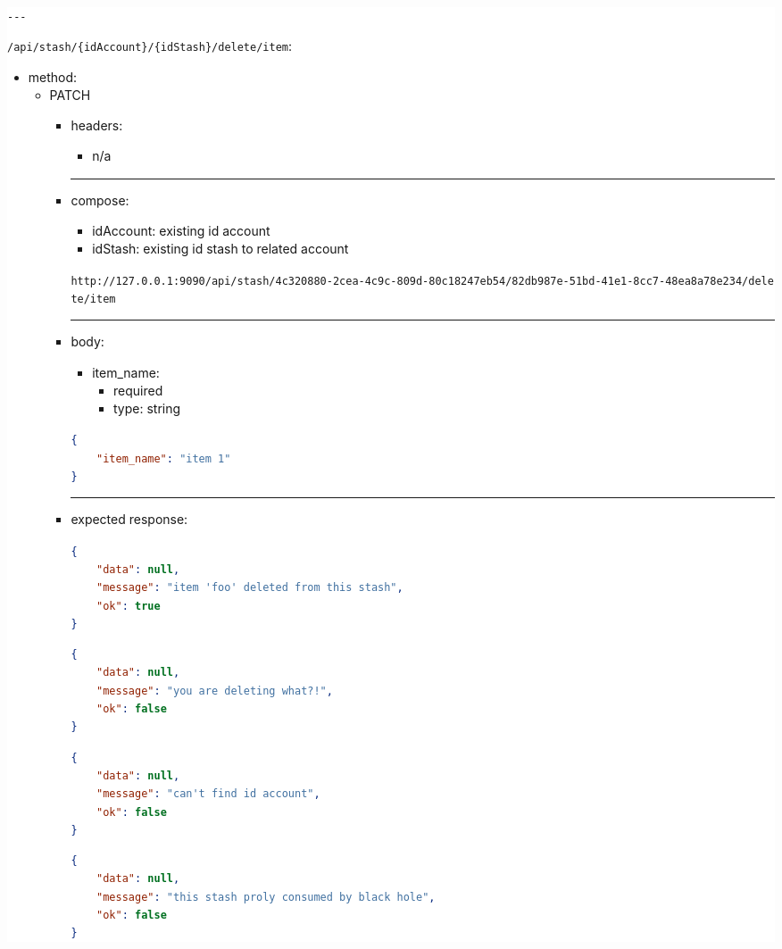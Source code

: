     ---

`/api/stash/{idAccount}/{idStash}/delete/item`:

- method:
    - PATCH
        - headers:
            - n/a

            ---

        - compose:
            - idAccount: existing id account
            - idStash: existing id stash to related account

            ```
            http://127.0.0.1:9090/api/stash/4c320880-2cea-4c9c-809d-80c18247eb54/82db987e-51bd-41e1-8cc7-48ea8a78e234/delete/item
            ```

            ---

        - body:
            - item_name:
                - required
                - type: string

            ```json
            {
                "item_name": "item 1"
            }
            ```

            ---

        - expected response:
            ```json
            {
                "data": null,
                "message": "item 'foo' deleted from this stash",
                "ok": true
            }
            ```
            ```json
            {
                "data": null,
                "message": "you are deleting what?!",
                "ok": false
            }
            ```
            ```json
            {
                "data": null,
                "message": "can't find id account",
                "ok": false
            }
            ```
            ```json
            {
                "data": null,
                "message": "this stash proly consumed by black hole",
                "ok": false
            }
            ```
